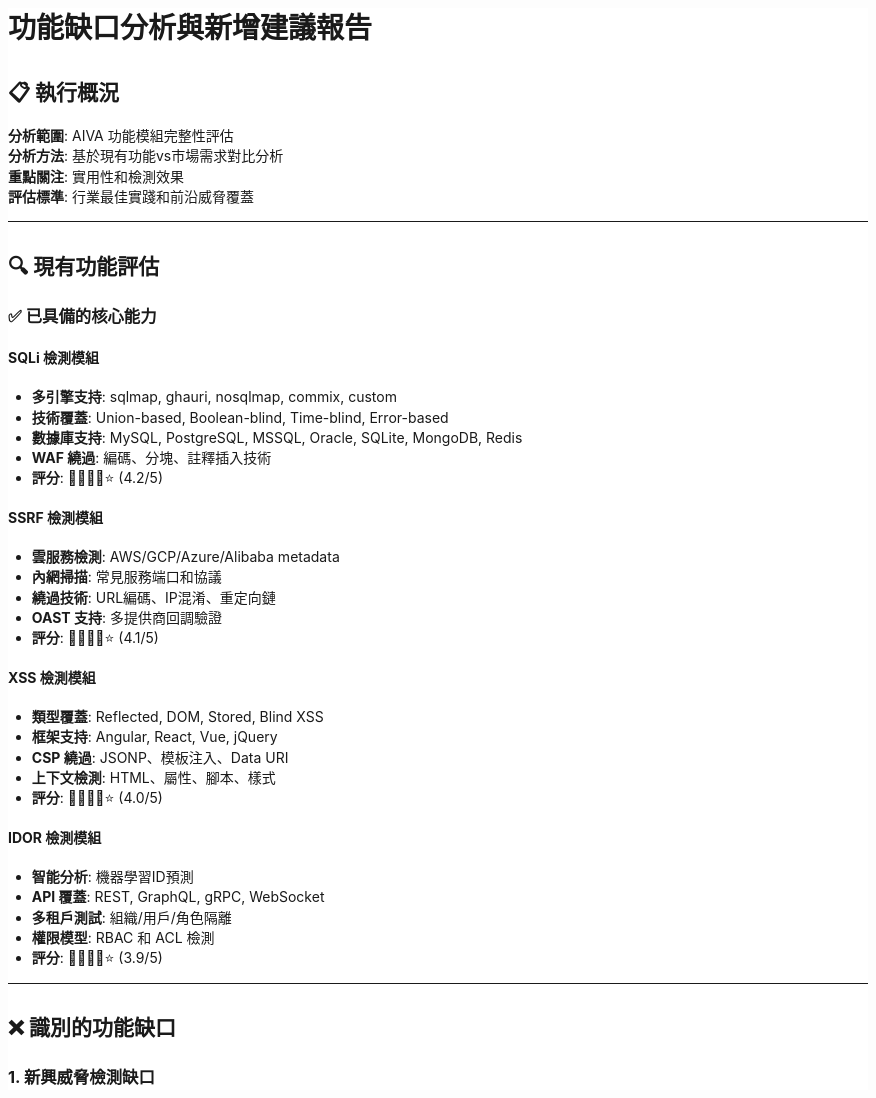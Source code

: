 # 功能缺口分析與新增建議報告

## 📋 執行概況

**分析範圍**: AIVA 功能模組完整性評估  
**分析方法**: 基於現有功能vs市場需求對比分析  
**重點關注**: 實用性和檢測效果  
**評估標準**: 行業最佳實踐和前沿威脅覆蓋

---

## 🔍 現有功能評估

### ✅ 已具備的核心能力

#### SQLi 檢測模組
- **多引擎支持**: sqlmap, ghauri, nosqlmap, commix, custom
- **技術覆蓋**: Union-based, Boolean-blind, Time-blind, Error-based
- **數據庫支持**: MySQL, PostgreSQL, MSSQL, Oracle, SQLite, MongoDB, Redis
- **WAF 繞過**: 編碼、分塊、註釋插入技術
- **評分**: 🌟🌟🌟🌟⭐ (4.2/5)

#### SSRF 檢測模組  
- **雲服務檢測**: AWS/GCP/Azure/Alibaba metadata
- **內網掃描**: 常見服務端口和協議
- **繞過技術**: URL編碼、IP混淆、重定向鏈
- **OAST 支持**: 多提供商回調驗證
- **評分**: 🌟🌟🌟🌟⭐ (4.1/5)

#### XSS 檢測模組
- **類型覆蓋**: Reflected, DOM, Stored, Blind XSS
- **框架支持**: Angular, React, Vue, jQuery
- **CSP 繞過**: JSONP、模板注入、Data URI
- **上下文檢測**: HTML、屬性、腳本、樣式
- **評分**: 🌟🌟🌟🌟⭐ (4.0/5)

#### IDOR 檢測模組
- **智能分析**: 機器學習ID預測
- **API 覆蓋**: REST, GraphQL, gRPC, WebSocket
- **多租戶測試**: 組織/用戶/角色隔離
- **權限模型**: RBAC 和 ACL 檢測
- **評分**: 🌟🌟🌟🌟⭐ (3.9/5)

---

## ❌ 識別的功能缺口

### 1. 新興威脅檢測缺口
